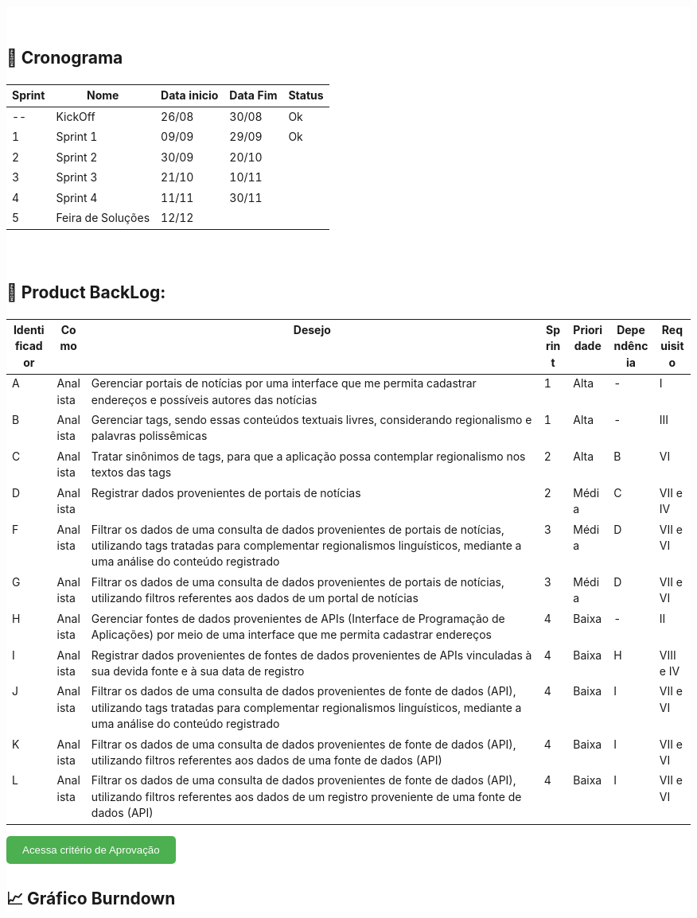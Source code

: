<br>

## :calendar: <a id="cronograma"> Cronograma </a>

| Sprint  | Nome | Data inicio  | Data Fim | Status |
| ------------- | ------------- | ------------- | ------------- | ------------- |
| --  | KickOff   | 26/08   | 30/08 | Ok |
|  1  | Sprint 1   | 09/09   | 29/09 | Ok |
|  2  | Sprint 2   | 30/09   | 20/10 |  |
|  3  | Sprint 3   | 21/10   | 10/11 |  |
|  4  | Sprint 4   | 11/11   | 30/11 |  |
|  5  | Feira de Soluções  | 12/12     |

<br>

## :date: <a id="product-backlog"> Product BackLog: </a>
| Identificador | Como     | Desejo                                                                                                                                                                                                | Sprint | Prioridade | Dependência | Requisito     |
|---------------|----------|-------------------------------------------------------------------------------------------------------------------------------------------------------------------------------------------------------|--------|------------|-------------|---------------|
| A             | Analista | Gerenciar portais de notícias por uma interface que me permita cadastrar endereços e possíveis autores das notícias                                                                                   | 1      | Alta       | -           | I             |
| B             | Analista | Gerenciar tags, sendo essas conteúdos textuais livres, considerando regionalismo e palavras polissêmicas                                                                                             | 1      | Alta       | -           | III           |
| C             | Analista | Tratar sinônimos de tags, para que a aplicação possa contemplar regionalismo nos textos das tags                                                                                                      | 2      | Alta       | B           | VI            |
| D             | Analista | Registrar dados provenientes de portais de notícias                                                                                                                                                   | 2      | Média      | C           | VII e IV      |
| F             | Analista | Filtrar os dados de uma consulta de dados provenientes de portais de notícias, utilizando tags tratadas para complementar regionalismos linguísticos, mediante a uma análise do conteúdo registrado  | 3      | Média      | D           | VII e VI      |
| G             | Analista | Filtrar os dados de uma consulta de dados provenientes de portais de notícias, utilizando filtros referentes aos dados de um portal de notícias                                                        | 3      | Média      | D           | VII e VI      |
| H             | Analista | Gerenciar fontes de dados provenientes de APIs (Interface de Programação de Aplicações) por meio de uma interface que me permita cadastrar endereços                                                  | 4      | Baixa      | -           | II            |
| I             | Analista | Registrar dados provenientes de fontes de dados provenientes de APIs vinculadas à sua devida fonte e à sua data de registro                                                                           | 4      | Baixa      | H           | VIII e IV     |
| J             | Analista | Filtrar os dados de uma consulta de dados provenientes de fonte de dados (API), utilizando tags tratadas para complementar regionalismos linguísticos, mediante a uma análise do conteúdo registrado | 4      | Baixa      | I           | VII e VI      |
| K             | Analista | Filtrar os dados de uma consulta de dados provenientes de fonte de dados (API), utilizando filtros referentes aos dados de uma fonte de dados (API)                                                   | 4      | Baixa      | I           | VII e VI      |
| L             | Analista | Filtrar os dados de uma consulta de dados provenientes de fonte de dados (API), utilizando filtros referentes aos dados de um registro proveniente de uma fonte de dados (API)                       | 4      | Baixa      | I           | VII e VI      |

<a href="/morpheus/documentation/documentation.md" target="_blank">
    <button style="background-color:#4CAF50; color:white; padding:10px 20px; border:none; border-radius:5px; cursor:pointer;">
        Acessa critério de Aprovação
    </button>
</a>


<br>

## :chart_with_upwards_trend: <a id="grafico-burndown"> Gráfico Burndown </a>
<div align="center">